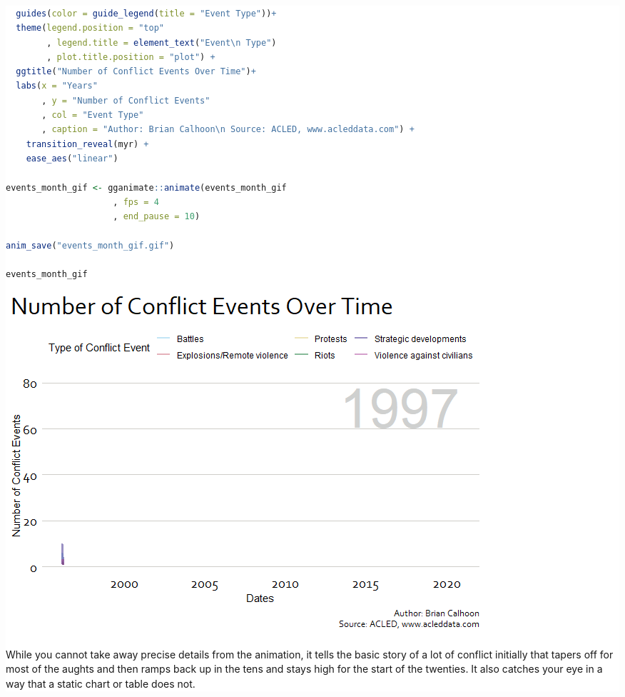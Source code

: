 ```r
  guides(color = guide_legend(title = "Event Type"))+
  theme(legend.position = "top"
        , legend.title = element_text("Event\n Type")
        , plot.title.position = "plot") +
  ggtitle("Number of Conflict Events Over Time")+
  labs(x = "Years"
       , y = "Number of Conflict Events"
       , col = "Event Type"
       , caption = "Author: Brian Calhoon\n Source: ACLED, www.acleddata.com") +
    transition_reveal(myr) +
    ease_aes("linear")

events_month_gif <- gganimate::animate(events_month_gif
                     , fps = 4
                     , end_pause = 10)

anim_save("events_month_gif.gif")

events_month_gif
```

![](ExploringACLED_files/figure-html/unnamed-chunk-8-1.gif)

While you cannot take away precise details from the animation, it tells the basic story of a lot of conflict initially that tapers off for most of the aughts and then ramps back up in the tens and stays high for the start of the twenties. It also catches your eye in a way that a static chart or table does not.
